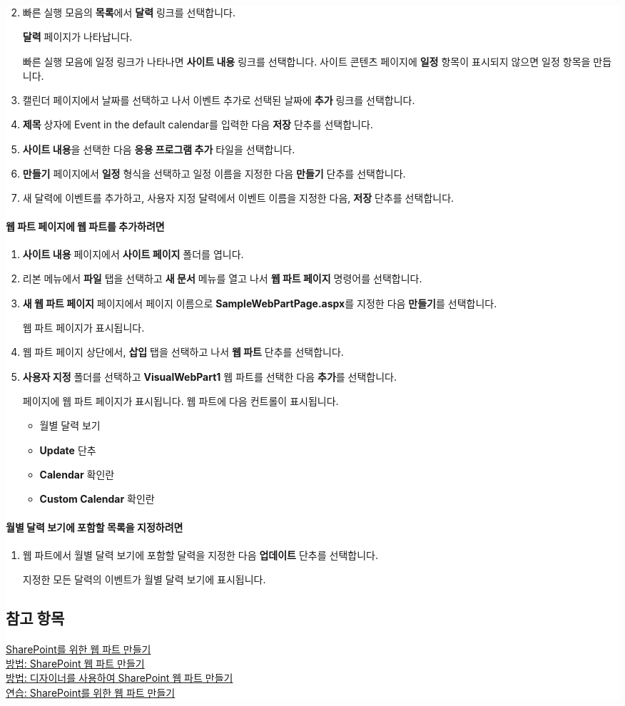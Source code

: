 2.  빠른 실행 모음의 **목록**에서 **달력** 링크를 선택합니다.  
  
     **달력** 페이지가 나타납니다.  
  
     빠른 실행 모음에 일정 링크가 나타나면 **사이트 내용** 링크를 선택합니다.  사이트 콘텐츠 페이지에 **일정** 항목이 표시되지 않으면 일정 항목을 만듭니다.  
  
3.  캘린더 페이지에서 날짜를 선택하고 나서 이벤트 추가로 선택된 날짜에 **추가** 링크를 선택합니다.  
  
4.  **제목** 상자에 Event in the default calendar를 입력한 다음 **저장** 단추를 선택합니다.  
  
5.  **사이트 내용**을 선택한 다음 **응용 프로그램 추가** 타일을 선택합니다.  
  
6.  **만들기** 페이지에서 **일정** 형식을 선택하고 일정 이름을 지정한 다음 **만들기** 단추를 선택합니다.  
  
7.  새 달력에 이벤트를 추가하고, 사용자 지정 달력에서 이벤트 이름을 지정한 다음, **저장** 단추를 선택합니다.  
  
#### 웹 파트 페이지에 웹 파트를 추가하려면  
  
1.  **사이트 내용** 페이지에서 **사이트 페이지** 폴더를 엽니다.  
  
2.  리본 메뉴에서 **파일** 탭을 선택하고 **새 문서** 메뉴를 열고 나서 **웹 파트 페이지** 명령어를 선택합니다.  
  
3.  **새 웹 파트 페이지** 페이지에서 페이지 이름으로 **SampleWebPartPage.aspx**를 지정한 다음 **만들기**를 선택합니다.  
  
     웹 파트 페이지가 표시됩니다.  
  
4.  웹 파트 페이지 상단에서, **삽입** 탭을 선택하고 나서 **웹 파트** 단추를 선택합니다.  
  
5.  **사용자 지정** 폴더를 선택하고 **VisualWebPart1** 웹 파트를 선택한 다음 **추가**를 선택합니다.  
  
     페이지에 웹 파트 페이지가 표시됩니다.  웹 파트에 다음 컨트롤이 표시됩니다.  
  
    -   월별 달력 보기  
  
    -   **Update** 단추  
  
    -   **Calendar** 확인란  
  
    -   **Custom Calendar** 확인란  
  
#### 월별 달력 보기에 포함할 목록을 지정하려면  
  
1.  웹 파트에서 월별 달력 보기에 포함할 달력을 지정한 다음 **업데이트** 단추를 선택합니다.  
  
     지정한 모든 달력의 이벤트가 월별 달력 보기에 표시됩니다.  
  
## 참고 항목  
 [SharePoint를 위한 웹 파트 만들기](../sharepoint/creating-web-parts-for-sharepoint.md)   
 [방법: SharePoint 웹 파트 만들기](../sharepoint/how-to-create-a-sharepoint-web-part.md)   
 [방법: 디자이너를 사용하여 SharePoint 웹 파트 만들기](../sharepoint/how-to-create-a-sharepoint-web-part-by-using-a-designer.md)   
 [연습: SharePoint를 위한 웹 파트 만들기](../sharepoint/walkthrough-creating-a-web-part-for-sharepoint.md)  
  
  